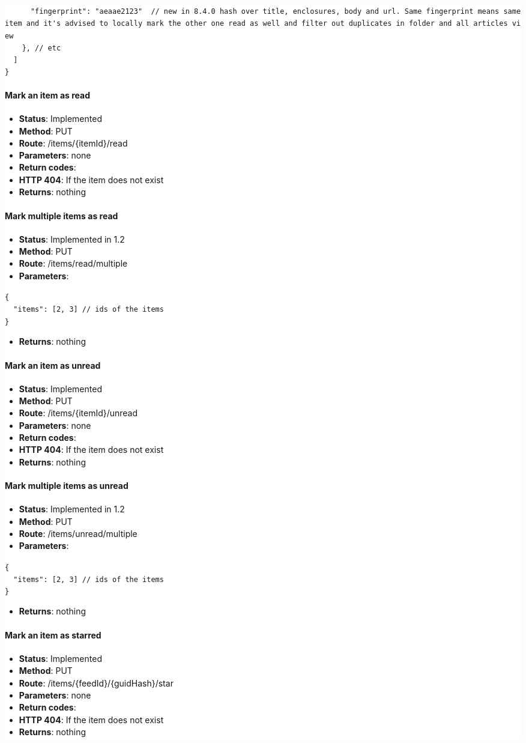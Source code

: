 ```jsonc
      "fingerprint": "aeaae2123"  // new in 8.4.0 hash over title, enclosures, body and url. Same fingerprint means same item and it's advised to locally mark the other one read as well and filter out duplicates in folder and all articles view
    }, // etc
  ]
}
```

#### Mark an item as read
* **Status**: Implemented
* **Method**: PUT
* **Route**: /items/{itemId}/read
* **Parameters**: none
* **Return codes**:
 * **HTTP 404**: If the item does not exist
* **Returns**: nothing

#### Mark multiple items as read
* **Status**: Implemented in 1.2
* **Method**: PUT
* **Route**: /items/read/multiple
* **Parameters**:
```jsonc
{
  "items": [2, 3] // ids of the items
}
```
* **Returns**: nothing

#### Mark an item as unread
* **Status**: Implemented
* **Method**: PUT
* **Route**: /items/{itemId}/unread
* **Parameters**: none
* **Return codes**:
 * **HTTP 404**: If the item does not exist
* **Returns**: nothing

#### Mark multiple items as unread
* **Status**: Implemented in 1.2
* **Method**: PUT
* **Route**: /items/unread/multiple
* **Parameters**:
```jsonc
{
  "items": [2, 3] // ids of the items
}
```
* **Returns**: nothing

#### Mark an item as starred
* **Status**: Implemented
* **Method**: PUT
* **Route**: /items/{feedId}/{guidHash}/star
* **Parameters**: none
* **Return codes**:
 * **HTTP 404**: If the item does not exist
* **Returns**: nothing
